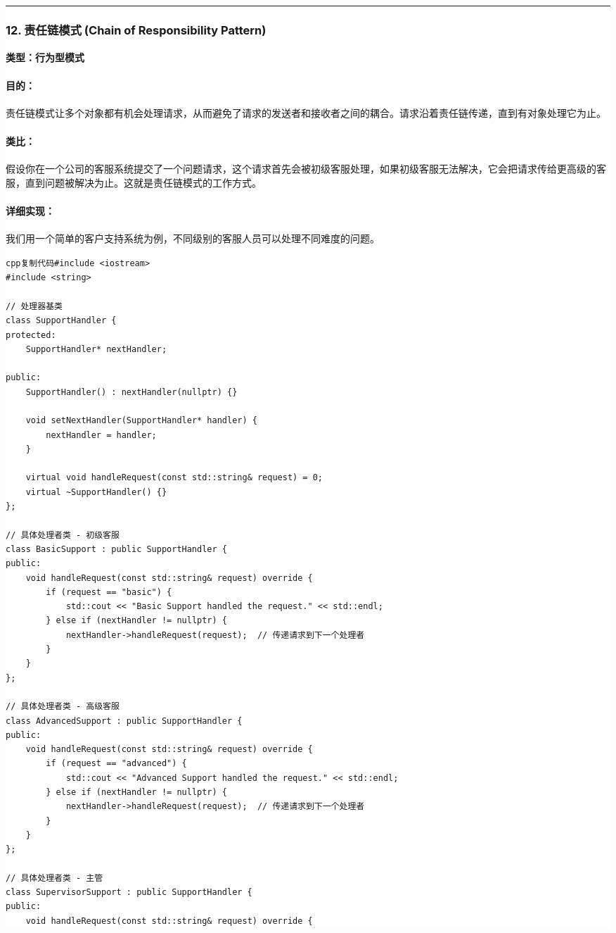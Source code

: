 ------

### 12. 责任链模式 (Chain of Responsibility Pattern)

**类型：行为型模式**

#### **目的**：

责任链模式让多个对象都有机会处理请求，从而避免了请求的发送者和接收者之间的耦合。请求沿着责任链传递，直到有对象处理它为止。

#### **类比**：

假设你在一个公司的客服系统提交了一个问题请求，这个请求首先会被初级客服处理，如果初级客服无法解决，它会把请求传给更高级的客服，直到问题被解决为止。这就是责任链模式的工作方式。

#### **详细实现**：

我们用一个简单的客户支持系统为例，不同级别的客服人员可以处理不同难度的问题。

```
cpp复制代码#include <iostream>
#include <string>

// 处理器基类
class SupportHandler {
protected:
    SupportHandler* nextHandler;

public:
    SupportHandler() : nextHandler(nullptr) {}

    void setNextHandler(SupportHandler* handler) {
        nextHandler = handler;
    }

    virtual void handleRequest(const std::string& request) = 0;
    virtual ~SupportHandler() {}
};

// 具体处理者类 - 初级客服
class BasicSupport : public SupportHandler {
public:
    void handleRequest(const std::string& request) override {
        if (request == "basic") {
            std::cout << "Basic Support handled the request." << std::endl;
        } else if (nextHandler != nullptr) {
            nextHandler->handleRequest(request);  // 传递请求到下一个处理者
        }
    }
};

// 具体处理者类 - 高级客服
class AdvancedSupport : public SupportHandler {
public:
    void handleRequest(const std::string& request) override {
        if (request == "advanced") {
            std::cout << "Advanced Support handled the request." << std::endl;
        } else if (nextHandler != nullptr) {
            nextHandler->handleRequest(request);  // 传递请求到下一个处理者
        }
    }
};

// 具体处理者类 - 主管
class SupervisorSupport : public SupportHandler {
public:
    void handleRequest(const std::string& request) override {
```